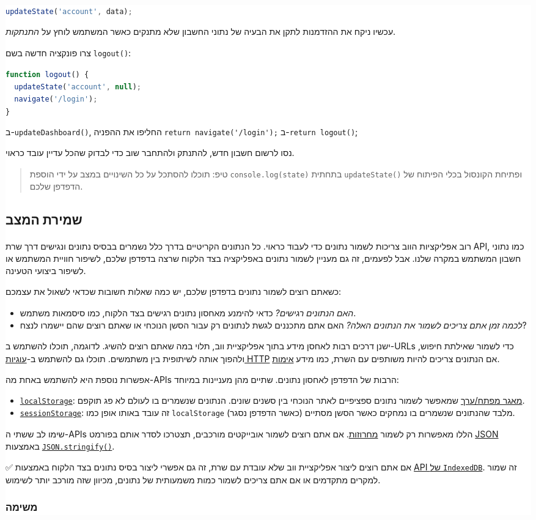 ```js
updateState('account', data);
```

עכשיו ניקח את ההזדמנות לתקן את הבעיה של נתוני החשבון שלא מתנקים כאשר המשתמש לוחץ על *התנתקות*.

צרו פונקציה חדשה בשם `logout()`:

```js
function logout() {
  updateState('account', null);
  navigate('/login');
}
```

ב-`updateDashboard()`, החליפו את ההפניה `return navigate('/login');` ב-`return logout()`;

נסו לרשום חשבון חדש, להתנתק ולהתחבר שוב כדי לבדוק שהכל עדיין עובד כראוי.

> טיפ: תוכלו להסתכל על כל השינויים במצב על ידי הוספת `console.log(state)` בתחתית `updateState()` ופתיחת הקונסול בכלי הפיתוח של הדפדפן שלכם.

## שמירת המצב

רוב אפליקציות הווב צריכות לשמור נתונים כדי לעבוד כראוי. כל הנתונים הקריטיים בדרך כלל נשמרים בבסיס נתונים ונגישים דרך שרת API, כמו נתוני חשבון המשתמש במקרה שלנו. אבל לפעמים, זה גם מעניין לשמור נתונים באפליקציה בצד הלקוח שרצה בדפדפן שלכם, לשיפור חוויית המשתמש או לשיפור ביצועי הטעינה.

כשאתם רוצים לשמור נתונים בדפדפן שלכם, יש כמה שאלות חשובות שכדאי לשאול את עצמכם:

- *האם הנתונים רגישים?* כדאי להימנע מאחסון נתונים רגישים בצד הלקוח, כמו סיסמאות משתמש.
- *לכמה זמן אתם צריכים לשמור את הנתונים האלה?* האם אתם מתכננים לגשת לנתונים רק עבור הסשן הנוכחי או שאתם רוצים שהם יישמרו לנצח?

ישנן דרכים רבות לאחסן מידע בתוך אפליקציית ווב, תלוי במה שאתם רוצים להשיג. לדוגמה, תוכלו להשתמש ב-URLs כדי לשמור שאילתת חיפוש, ולהפוך אותה לשיתופית בין משתמשים. תוכלו גם להשתמש ב-[עוגיות HTTP](https://developer.mozilla.org/docs/Web/HTTP/Cookies) אם הנתונים צריכים להיות משותפים עם השרת, כמו מידע [אימות](https://en.wikipedia.org/wiki/Authentication).

אפשרות נוספת היא להשתמש באחת מה-APIs הרבות של הדפדפן לאחסון נתונים. שתיים מהן מעניינות במיוחד:

- [`localStorage`](https://developer.mozilla.org/docs/Web/API/Window/localStorage): [מאגר מפתח/ערך](https://en.wikipedia.org/wiki/Key%E2%80%93value_database) שמאפשר לשמור נתונים ספציפיים לאתר הנוכחי בין סשנים שונים. הנתונים שנשמרים בו לעולם לא פג תוקפם.
- [`sessionStorage`](https://developer.mozilla.org/docs/Web/API/Window/sessionStorage): זה עובד באותו אופן כמו `localStorage` מלבד שהנתונים שנשמרים בו נמחקים כאשר הסשן מסתיים (כאשר הדפדפן נסגר).

שימו לב ששתי ה-APIs הללו מאפשרות רק לשמור [מחרוזות](https://developer.mozilla.org/docs/Web/JavaScript/Reference/Global_Objects/String). אם אתם רוצים לשמור אובייקטים מורכבים, תצטרכו לסדר אותם בפורמט [JSON](https://developer.mozilla.org/docs/Web/JavaScript/Reference/Global_Objects/JSON) באמצעות [`JSON.stringify()`](https://developer.mozilla.org/docs/Web/JavaScript/Reference/Global_Objects/JSON/stringify).

✅ אם אתם רוצים ליצור אפליקציית ווב שלא עובדת עם שרת, זה גם אפשרי ליצור בסיס נתונים בצד הלקוח באמצעות [API של `IndexedDB`](https://developer.mozilla.org/docs/Web/API/IndexedDB_API). זה שמור למקרים מתקדמים או אם אתם צריכים לשמור כמות משמעותית של נתונים, מכיוון שזה מורכב יותר לשימוש.

### משימה
